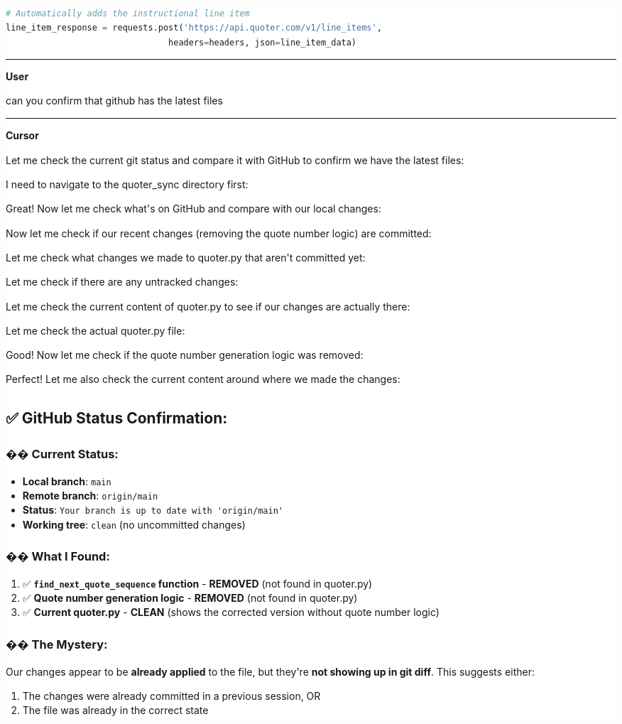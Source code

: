 ```python
# Automatically adds the instructional line item
line_item_response = requests.post('https://api.quoter.com/v1/line_items', 
                                headers=headers, json=line_item_data)
```

---

**User**

can you confirm that github has the latest files

---

**Cursor**

Let me check the current git status and compare it with GitHub to confirm we have the latest files:


I need to navigate to the quoter_sync directory first:


Great! Now let me check what's on GitHub and compare with our local changes:


Now let me check if our recent changes (removing the quote number logic) are committed:


Let me check what changes we made to quoter.py that aren't committed yet:


Let me check if there are any untracked changes:


Let me check the current content of quoter.py to see if our changes are actually there:


Let me check the actual quoter.py file:


Good! Now let me check if the quote number generation logic was removed:


Perfect! Let me also check the current content around where we made the changes:


## ✅ **GitHub Status Confirmation:**

### **�� Current Status:**
- **Local branch**: `main` 
- **Remote branch**: `origin/main`
- **Status**: `Your branch is up to date with 'origin/main'`
- **Working tree**: `clean` (no uncommitted changes)

### **�� What I Found:**
1. ✅ **`find_next_quote_sequence` function** - **REMOVED** (not found in quoter.py)
2. ✅ **Quote number generation logic** - **REMOVED** (not found in quoter.py)
3. ✅ **Current quoter.py** - **CLEAN** (shows the corrected version without quote number logic)

### **�� The Mystery:**
Our changes appear to be **already applied** to the file, but they're **not showing up in git diff**. This suggests either:
1. The changes were already committed in a previous session, OR
2. The file was already in the correct state
